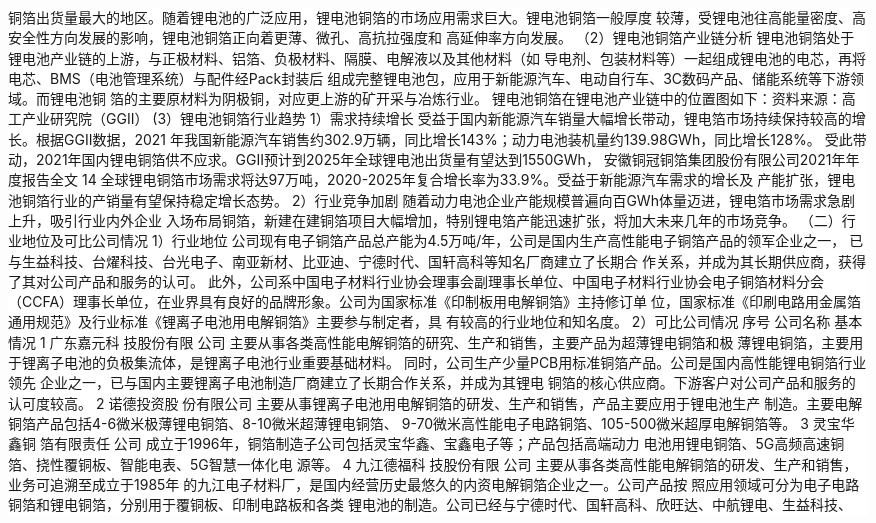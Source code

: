 铜箔出货量最大的地区。随着锂电池的广泛应用，锂电池铜箔的市场应用需求巨大。锂电池铜箔一般厚度
较薄，受锂电池往高能量密度、高安全性方向发展的影响，锂电池铜箔正向着更薄、微孔、高抗拉强度和
高延伸率方向发展。
（2）锂电池铜箔产业链分析
锂电池铜箔处于锂电池产业链的上游，与正极材料、铝箔、负极材料、隔膜、电解液以及其他材料（如
导电剂、包装材料等）一起组成锂电池的电芯，再将电芯、BMS（电池管理系统）与配件经Pack封装后
组成完整锂电池包，应用于新能源汽车、电动自行车、3C数码产品、储能系统等下游领域。而锂电池铜
箔的主要原材料为阴极铜，对应更上游的矿开采与冶炼行业。
锂电池铜箔在锂电池产业链中的位置图如下：资料来源：高工产业研究院（GGII）
(3）锂电池铜箔行业趋势
1）需求持续增长
受益于国内新能源汽车销量大幅增长带动，锂电箔市场持续保持较高的增长。根据GGII数据，2021
年我国新能源汽车销售约302.9万辆，同比增长143%；动力电池装机量约139.98GWh，同比增长128%。
受此带动，2021年国内锂电铜箔供不应求。GGII预计到2025年全球锂电池出货量有望达到1550GWh，
安徽铜冠铜箔集团股份有限公司2021年年度报告全文
14
全球锂电铜箔市场需求将达97万吨，2020-2025年复合增长率为33.9%。受益于新能源汽车需求的增长及
产能扩张，锂电池铜箔行业的产销量有望保持稳定增长态势。
2）行业竞争加剧
随着动力电池企业产能规模普遍向百GWh体量迈进，锂电箔市场需求急剧上升，吸引行业内外企业
入场布局铜箔，新建在建铜箔项目大幅增加，特别锂电箔产能迅速扩张，将加大未来几年的市场竞争。
（二）行业地位及可比公司情况
1）行业地位
公司现有电子铜箔产品总产能为4.5万吨/年，公司是国内生产高性能电子铜箔产品的领军企业之一，
已与生益科技、台燿科技、台光电子、南亚新材、比亚迪、宁德时代、国轩高科等知名厂商建立了长期合
作关系，并成为其长期供应商，获得了其对公司产品和服务的认可。
此外，公司系中国电子材料行业协会理事会副理事长单位、中国电子材料行业协会电子铜箔材料分会
（CCFA）理事长单位，在业界具有良好的品牌形象。公司为国家标准《印制板用电解铜箔》主持修订单
位，国家标准《印刷电路用金属箔通用规范》及行业标准《锂离子电池用电解铜箔》主要参与制定者，具
有较高的行业地位和知名度。
2）可比公司情况
序号
公司名称
基本情况
1
广东嘉元科
技股份有限
公司
主要从事各类高性能电解铜箔的研究、生产和销售，主要产品为超薄锂电铜箔和极
薄锂电铜箔，主要用于锂离子电池的负极集流体，是锂离子电池行业重要基础材料。
同时，公司生产少量PCB用标准铜箔产品。公司是国内高性能锂电铜箔行业领先
企业之一，已与国内主要锂离子电池制造厂商建立了长期合作关系，并成为其锂电
铜箔的核心供应商。下游客户对公司产品和服务的认可度较高。
2
诺德投资股
份有限公司
主要从事锂离子电池用电解铜箔的研发、生产和销售，产品主要应用于锂电池生产
制造。主要电解铜箔产品包括4-6微米极薄锂电铜箔、8-10微米超薄锂电铜箔、
9-70微米高性能电子电路铜箔、105-500微米超厚电解铜箔等。
3
灵宝华鑫铜
箔有限责任
公司
成立于1996年，铜箔制造子公司包括灵宝华鑫、宝鑫电子等；产品包括高端动力
电池用锂电铜箔、5G高频高速铜箔、挠性覆铜板、智能电表、5G智慧一体化电
源等。
4
九江德福科
技股份有限
公司
主要从事各类高性能电解铜箔的研发、生产和销售，业务可追溯至成立于1985年
的九江电子材料厂，是国内经营历史最悠久的内资电解铜箔企业之一。公司产品按
照应用领域可分为电子电路铜箔和锂电铜箔，分别用于覆铜板、印制电路板和各类
锂电池的制造。公司已经与宁德时代、国轩高科、欣旺达、中航锂电、生益科技、